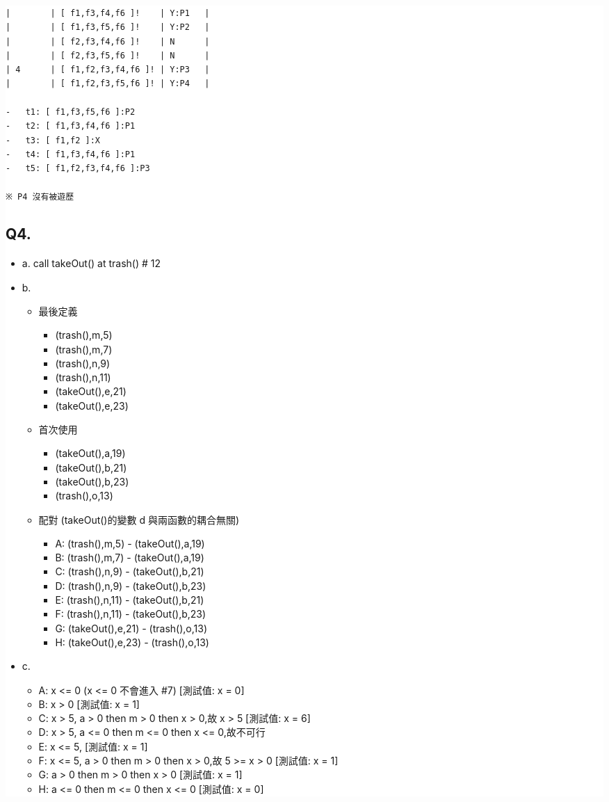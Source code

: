     |        | [ f1,f3,f4,f6 ]!    | Y:P1   |
    |        | [ f1,f3,f5,f6 ]!    | Y:P2   |
    |        | [ f2,f3,f4,f6 ]!    | N      |
    |        | [ f2,f3,f5,f6 ]!    | N      |
    | 4      | [ f1,f2,f3,f4,f6 ]! | Y:P3   |
    |        | [ f1,f2,f3,f5,f6 ]! | Y:P4   |

    -   t1: [ f1,f3,f5,f6 ]:P2
    -   t2: [ f1,f3,f4,f6 ]:P1
    -   t3: [ f1,f2 ]:X
    -   t4: [ f1,f3,f4,f6 ]:P1
    -   t5: [ f1,f2,f3,f4,f6 ]:P3

    ※ P4 沒有被遊歷

## Q4.

-   a. call takeOut() at trash() # 12
-   b.

    -   最後定義

        -   (trash(),m,5)
        -   (trash(),m,7)
        -   (trash(),n,9)
        -   (trash(),n,11)
        -   (takeOut(),e,21)
        -   (takeOut(),e,23)

    -   首次使用

        -   (takeOut(),a,19)
        -   (takeOut(),b,21)
        -   (takeOut(),b,23)
        -   (trash(),o,13)

    -   配對 (takeOut()的變數 d 與兩函數的耦合無關)
        -   A: (trash(),m,5) - (takeOut(),a,19)
        -   B: (trash(),m,7) - (takeOut(),a,19)
        -   C: (trash(),n,9) - (takeOut(),b,21)
        -   D: (trash(),n,9) - (takeOut(),b,23)
        -   E: (trash(),n,11) - (takeOut(),b,21)
        -   F: (trash(),n,11) - (takeOut(),b,23)
        -   G: (takeOut(),e,21) - (trash(),o,13)
        -   H: (takeOut(),e,23) - (trash(),o,13)

-   c.

    -   A: x <= 0 (x <= 0 不會進入 #7) [測試值: x = 0]
    -   B: x > 0 [測試值: x = 1]
    -   C: x > 5, a > 0 then m > 0 then x > 0,故 x > 5 [測試值: x = 6]
    -   D: x > 5, a <= 0 then m <= 0 then x <= 0,故不可行
    -   E: x <= 5, [測試值: x = 1]
    -   F: x <= 5, a > 0 then m > 0 then x > 0,故 5 >= x > 0 [測試值: x = 1]
    -   G: a > 0 then m > 0 then x > 0 [測試值: x = 1]
    -   H: a <= 0 then m <= 0 then x <= 0 [測試值: x = 0]
